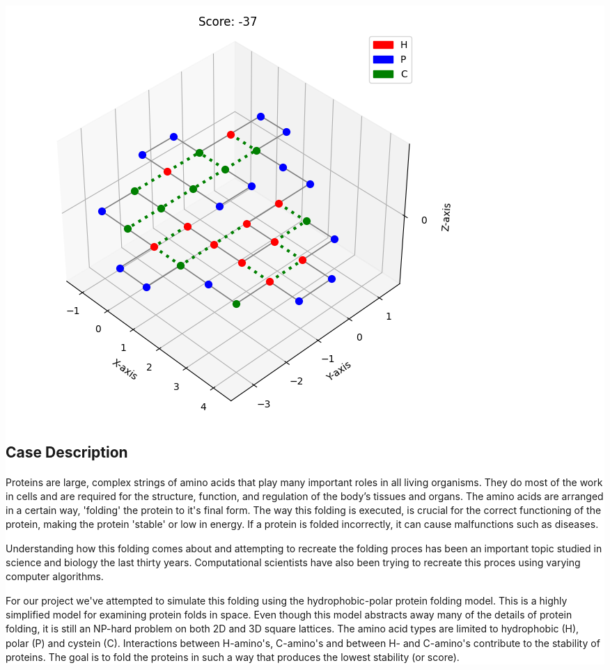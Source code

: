 ![Image of 2D folded protein](data/visualizations/2D_folding.png)

## Case Description
Proteins are large, complex strings of amino acids that play many important roles in all living organisms. They do most of the work in cells and are required for the structure, function, and regulation of the body’s tissues and organs. The amino acids are arranged in a certain way, 'folding' the protein to it's final form. The way this folding is executed, is crucial for the correct functioning of the protein, making the protein 'stable' or low in energy. If a protein is folded incorrectly, it can cause malfunctions such as diseases.

Understanding how this folding comes about and attempting to recreate the folding proces has been an important topic studied in science and biology the last thirty years. Computational scientists have also been trying to recreate this proces using varying computer algorithms.

For our project we've attempted to simulate this folding using the hydrophobic-polar protein folding model. This is a highly simplified model for examining protein folds in space. Even though this model abstracts away many of the details of protein folding, it is still an NP-hard problem on both 2D and 3D square lattices.
The amino acid types are limited to hydrophobic (H), polar (P) and cystein (C). Interactions between H-amino's, C-amino's and between H- and C-amino's contribute to the stability of proteins. The goal is to fold the proteins in such a way that produces the lowest stability (or score).

